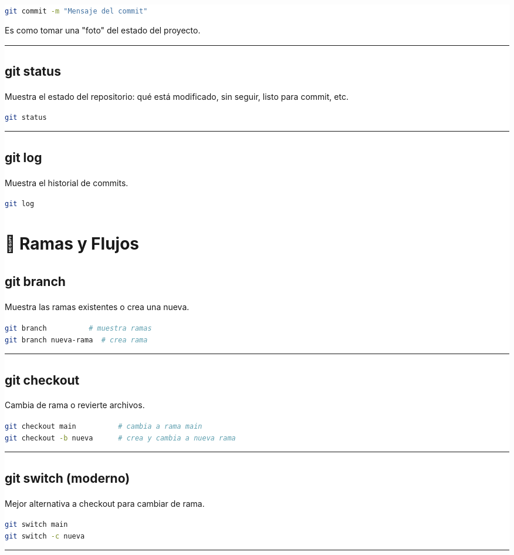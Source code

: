 ```bash
git commit -m "Mensaje del commit"
```
Es como tomar una "foto" del estado del proyecto.

---

## git status
Muestra el estado del repositorio: qué está modificado, sin seguir, listo para commit, etc.

```bash
git status
```

---

## git log
Muestra el historial de commits.

```bash
git log
```

# 🌿 Ramas y Flujos

## git branch
Muestra las ramas existentes o crea una nueva.

```bash
git branch          # muestra ramas
git branch nueva-rama  # crea rama
```

---

## git checkout
Cambia de rama o revierte archivos.

```bash
git checkout main          # cambia a rama main
git checkout -b nueva      # crea y cambia a nueva rama
```

---

## git switch (moderno)
Mejor alternativa a checkout para cambiar de rama.

```bash
git switch main
git switch -c nueva
```

---